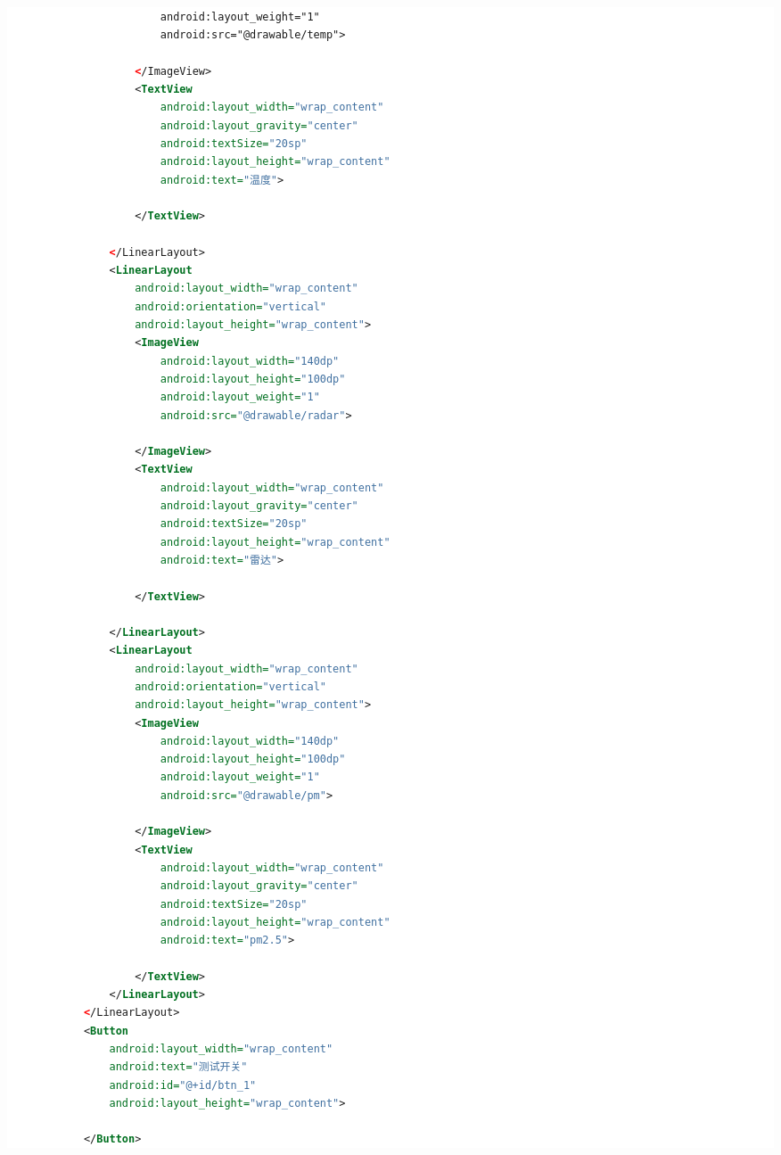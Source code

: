 ```xml
                        android:layout_weight="1"
                        android:src="@drawable/temp">

                    </ImageView>
                    <TextView
                        android:layout_width="wrap_content"
                        android:layout_gravity="center"
                        android:textSize="20sp"
                        android:layout_height="wrap_content"
                        android:text="温度">

                    </TextView>

                </LinearLayout>
                <LinearLayout
                    android:layout_width="wrap_content"
                    android:orientation="vertical"
                    android:layout_height="wrap_content">
                    <ImageView
                        android:layout_width="140dp"
                        android:layout_height="100dp"
                        android:layout_weight="1"
                        android:src="@drawable/radar">

                    </ImageView>
                    <TextView
                        android:layout_width="wrap_content"
                        android:layout_gravity="center"
                        android:textSize="20sp"
                        android:layout_height="wrap_content"
                        android:text="雷达">

                    </TextView>

                </LinearLayout>
                <LinearLayout
                    android:layout_width="wrap_content"
                    android:orientation="vertical"
                    android:layout_height="wrap_content">
                    <ImageView
                        android:layout_width="140dp"
                        android:layout_height="100dp"
                        android:layout_weight="1"
                        android:src="@drawable/pm">

                    </ImageView>
                    <TextView
                        android:layout_width="wrap_content"
                        android:layout_gravity="center"
                        android:textSize="20sp"
                        android:layout_height="wrap_content"
                        android:text="pm2.5">

                    </TextView>
                </LinearLayout>
            </LinearLayout>
            <Button
                android:layout_width="wrap_content"
                android:text="测试开关"
                android:id="@+id/btn_1"
                android:layout_height="wrap_content">

            </Button>
```